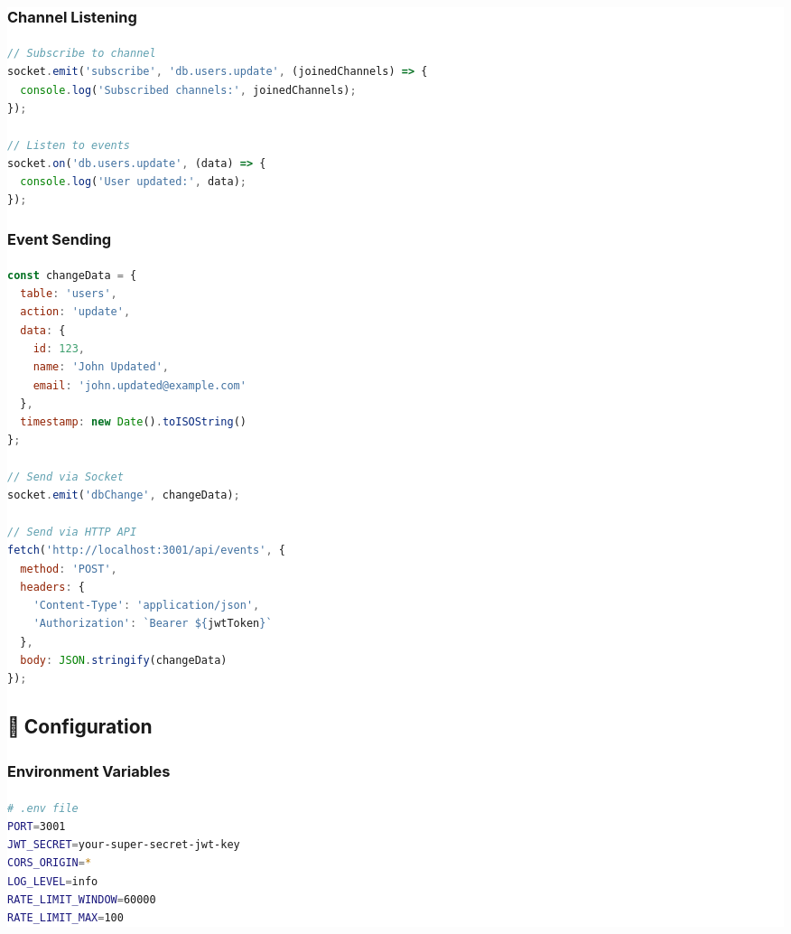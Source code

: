 ### Channel Listening
```javascript
// Subscribe to channel
socket.emit('subscribe', 'db.users.update', (joinedChannels) => {
  console.log('Subscribed channels:', joinedChannels);
});

// Listen to events
socket.on('db.users.update', (data) => {
  console.log('User updated:', data);
});
```

### Event Sending
```javascript
const changeData = {
  table: 'users',
  action: 'update',
  data: {
    id: 123,
    name: 'John Updated',
    email: 'john.updated@example.com'
  },
  timestamp: new Date().toISOString()
};

// Send via Socket
socket.emit('dbChange', changeData);

// Send via HTTP API
fetch('http://localhost:3001/api/events', {
  method: 'POST',
  headers: {
    'Content-Type': 'application/json',
    'Authorization': `Bearer ${jwtToken}`
  },
  body: JSON.stringify(changeData)
});
```

## 🔧 Configuration

### Environment Variables

```bash
# .env file
PORT=3001
JWT_SECRET=your-super-secret-jwt-key
CORS_ORIGIN=*
LOG_LEVEL=info
RATE_LIMIT_WINDOW=60000
RATE_LIMIT_MAX=100
```
